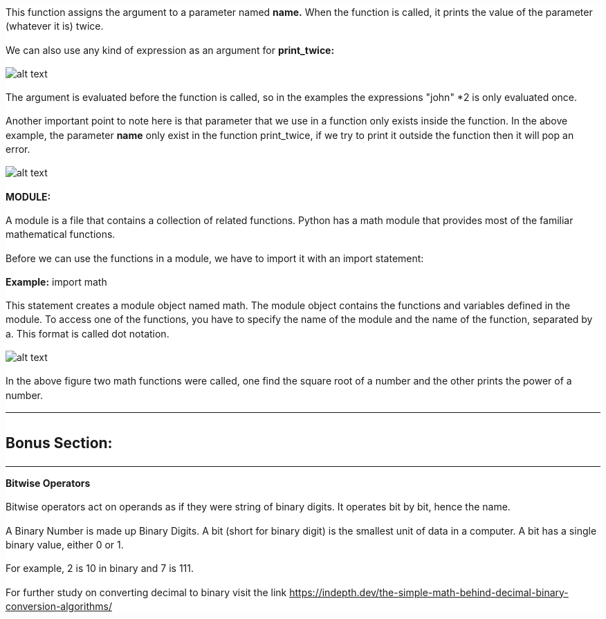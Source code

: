 This function assigns the argument to a parameter named **name.** When the
function is called, it prints the value of the parameter (whatever it is) twice.

We can also use any kind of expression as an argument for **print_twice:**

![alt text](Unit2-img/parameter3.png)

The argument is evaluated before the function is called, so in the examples the
expressions "john" \*2 is only evaluated once.

Another important point to note here is that parameter that we use in a function
only exists inside the function. In the above example, the parameter **name**
only exist in the function print_twice, if we try to print it outside the
function then it will pop an error.

![alt text](Unit2-img/parameter4.png)

**MODULE:**

A module is a file that contains a collection of related functions. Python has a
math module that provides most of the familiar mathematical functions.

Before we can use the functions in a module, we have to import it with an import
statement:

**Example:** import math

This statement creates a module object named math. The module object contains
the functions and variables defined in the module. To access one of the
functions, you have to specify the name of the module and the name of the
function, separated by a. This format is called dot notation.

![alt text](Unit2-img/module.png)

In the above figure two math functions were called, one find the square root of
a number and the other prints the power of a number.

___

## **Bonus Section:**

___

**Bitwise Operators**

Bitwise operators act on operands as if they were string of binary digits. It
operates bit by bit, hence the name.

A Binary Number is made up Binary Digits. A bit (short for binary digit) is the
smallest unit of data in a computer. A bit has a single binary value, either 0
or 1.

For example, 2 is 10 in binary and 7 is 111.

For further study on converting decimal to binary visit the link
<https://indepth.dev/the-simple-math-behind-decimal-binary-conversion-algorithms/>

